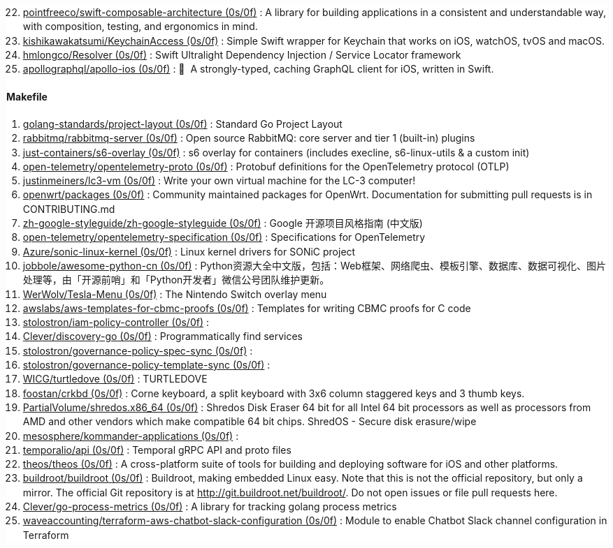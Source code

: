 22. [pointfreeco/swift-composable-architecture (0s/0f)](https://github.com/pointfreeco/swift-composable-architecture) : A library for building applications in a consistent and understandable way, with composition, testing, and ergonomics in mind.
23. [kishikawakatsumi/KeychainAccess (0s/0f)](https://github.com/kishikawakatsumi/KeychainAccess) : Simple Swift wrapper for Keychain that works on iOS, watchOS, tvOS and macOS.
24. [hmlongco/Resolver (0s/0f)](https://github.com/hmlongco/Resolver) : Swift Ultralight Dependency Injection / Service Locator framework
25. [apollographql/apollo-ios (0s/0f)](https://github.com/apollographql/apollo-ios) : 📱  A strongly-typed, caching GraphQL client for iOS, written in Swift.

#### Makefile
1. [golang-standards/project-layout (0s/0f)](https://github.com/golang-standards/project-layout) : Standard Go Project Layout
2. [rabbitmq/rabbitmq-server (0s/0f)](https://github.com/rabbitmq/rabbitmq-server) : Open source RabbitMQ: core server and tier 1 (built-in) plugins
3. [just-containers/s6-overlay (0s/0f)](https://github.com/just-containers/s6-overlay) : s6 overlay for containers (includes execline, s6-linux-utils & a custom init)
4. [open-telemetry/opentelemetry-proto (0s/0f)](https://github.com/open-telemetry/opentelemetry-proto) : Protobuf definitions for the OpenTelemetry protocol (OTLP)
5. [justinmeiners/lc3-vm (0s/0f)](https://github.com/justinmeiners/lc3-vm) : Write your own virtual machine for the LC-3 computer!
6. [openwrt/packages (0s/0f)](https://github.com/openwrt/packages) : Community maintained packages for OpenWrt. Documentation for submitting pull requests is in CONTRIBUTING.md
7. [zh-google-styleguide/zh-google-styleguide (0s/0f)](https://github.com/zh-google-styleguide/zh-google-styleguide) : Google 开源项目风格指南 (中文版)
8. [open-telemetry/opentelemetry-specification (0s/0f)](https://github.com/open-telemetry/opentelemetry-specification) : Specifications for OpenTelemetry
9. [Azure/sonic-linux-kernel (0s/0f)](https://github.com/Azure/sonic-linux-kernel) : Linux kernel drivers for SONiC project
10. [jobbole/awesome-python-cn (0s/0f)](https://github.com/jobbole/awesome-python-cn) : Python资源大全中文版，包括：Web框架、网络爬虫、模板引擎、数据库、数据可视化、图片处理等，由「开源前哨」和「Python开发者」微信公号团队维护更新。
11. [WerWolv/Tesla-Menu (0s/0f)](https://github.com/WerWolv/Tesla-Menu) : The Nintendo Switch overlay menu
12. [awslabs/aws-templates-for-cbmc-proofs (0s/0f)](https://github.com/awslabs/aws-templates-for-cbmc-proofs) : Templates for writing CBMC proofs for C code
13. [stolostron/iam-policy-controller (0s/0f)](https://github.com/stolostron/iam-policy-controller) : 
14. [Clever/discovery-go (0s/0f)](https://github.com/Clever/discovery-go) : Programmatically find services
15. [stolostron/governance-policy-spec-sync (0s/0f)](https://github.com/stolostron/governance-policy-spec-sync) : 
16. [stolostron/governance-policy-template-sync (0s/0f)](https://github.com/stolostron/governance-policy-template-sync) : 
17. [WICG/turtledove (0s/0f)](https://github.com/WICG/turtledove) : TURTLEDOVE
18. [foostan/crkbd (0s/0f)](https://github.com/foostan/crkbd) : Corne keyboard, a split keyboard with 3x6 column staggered keys and 3 thumb keys.
19. [PartialVolume/shredos.x86_64 (0s/0f)](https://github.com/PartialVolume/shredos.x86_64) : Shredos Disk Eraser 64 bit for all Intel 64 bit processors as well as processors from AMD and other vendors which make compatible 64 bit chips. ShredOS - Secure disk erasure/wipe
20. [mesosphere/kommander-applications (0s/0f)](https://github.com/mesosphere/kommander-applications) : 
21. [temporalio/api (0s/0f)](https://github.com/temporalio/api) : Temporal gRPC API and proto files
22. [theos/theos (0s/0f)](https://github.com/theos/theos) : A cross-platform suite of tools for building and deploying software for iOS and other platforms.
23. [buildroot/buildroot (0s/0f)](https://github.com/buildroot/buildroot) : Buildroot, making embedded Linux easy. Note that this is not the official repository, but only a mirror. The official Git repository is at http://git.buildroot.net/buildroot/. Do not open issues or file pull requests here.
24. [Clever/go-process-metrics (0s/0f)](https://github.com/Clever/go-process-metrics) : A library for tracking golang process metrics
25. [waveaccounting/terraform-aws-chatbot-slack-configuration (0s/0f)](https://github.com/waveaccounting/terraform-aws-chatbot-slack-configuration) : Module to enable Chatbot Slack channel configuration in Terraform
